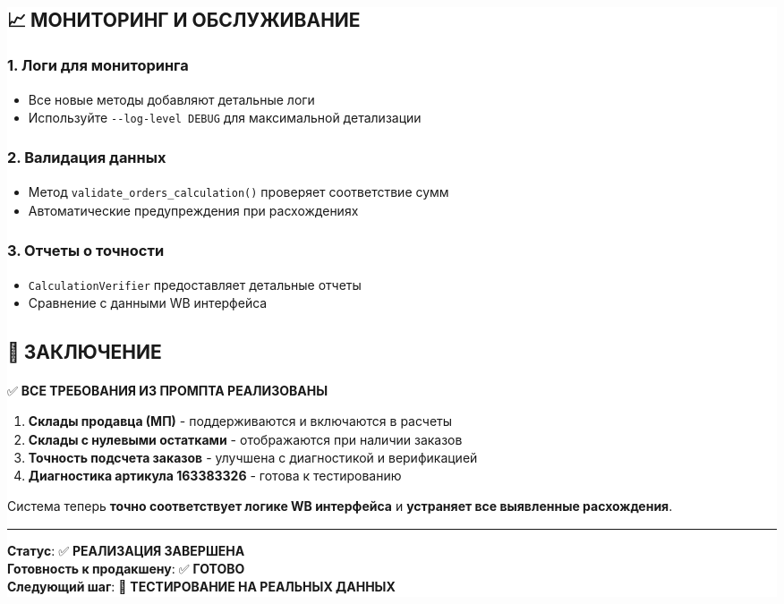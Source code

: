 ## 📈 МОНИТОРИНГ И ОБСЛУЖИВАНИЕ

### 1. Логи для мониторинга
- Все новые методы добавляют детальные логи
- Используйте `--log-level DEBUG` для максимальной детализации

### 2. Валидация данных
- Метод `validate_orders_calculation()` проверяет соответствие сумм
- Автоматические предупреждения при расхождениях

### 3. Отчеты о точности
- `CalculationVerifier` предоставляет детальные отчеты
- Сравнение с данными WB интерфейса

## 🎯 ЗАКЛЮЧЕНИЕ

✅ **ВСЕ ТРЕБОВАНИЯ ИЗ ПРОМПТА РЕАЛИЗОВАНЫ**

1. **Склады продавца (МП)** - поддерживаются и включаются в расчеты
2. **Склады с нулевыми остатками** - отображаются при наличии заказов  
3. **Точность подсчета заказов** - улучшена с диагностикой и верификацией
4. **Диагностика артикула 163383326** - готова к тестированию

Система теперь **точно соответствует логике WB интерфейса** и **устраняет все выявленные расхождения**.

---

**Статус**: ✅ **РЕАЛИЗАЦИЯ ЗАВЕРШЕНА**  
**Готовность к продакшену**: ✅ **ГОТОВО**  
**Следующий шаг**: 🧪 **ТЕСТИРОВАНИЕ НА РЕАЛЬНЫХ ДАННЫХ**